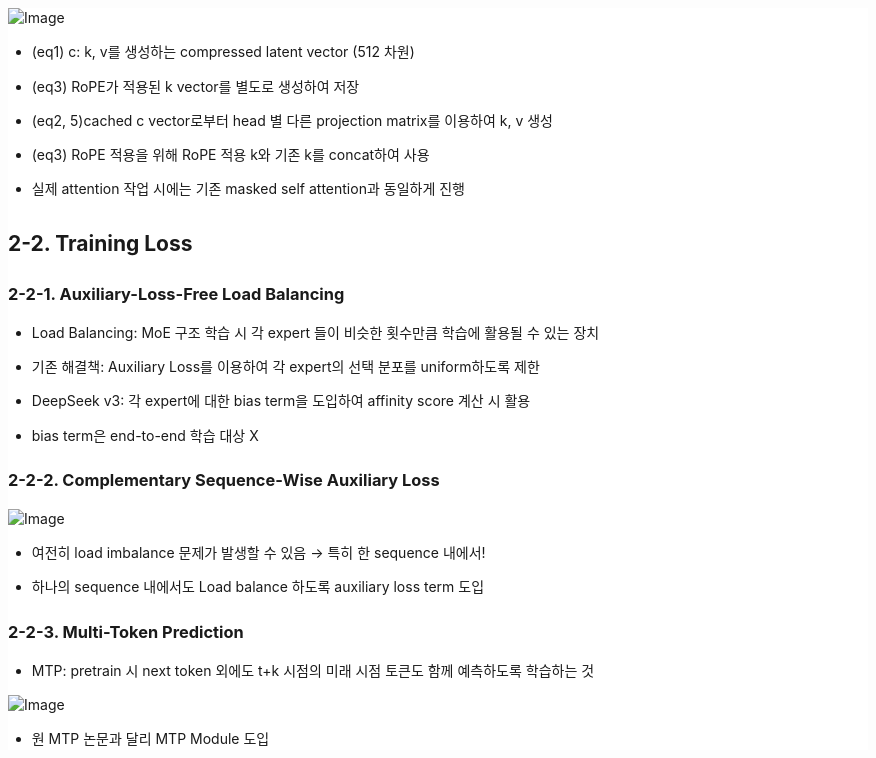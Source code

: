 ![Image](https://prod-files-secure.s3.us-west-2.amazonaws.com/3acbc979-3f43-48f4-8683-229c6104ec76/460e5ab2-3d21-4531-a738-c819a7a59fc8/image.png?X-Amz-Algorithm=AWS4-HMAC-SHA256&X-Amz-Content-Sha256=UNSIGNED-PAYLOAD&X-Amz-Credential=ASIAZI2LB466UKSS5BAW%2F20250810%2Fus-west-2%2Fs3%2Faws4_request&X-Amz-Date=20250810T113502Z&X-Amz-Expires=3600&X-Amz-Security-Token=IQoJb3JpZ2luX2VjEJv%2F%2F%2F%2F%2F%2F%2F%2F%2F%2FwEaCXVzLXdlc3QtMiJIMEYCIQCyqXwGTDP4S29JhLtZ9oqf7yovwew1VJu6EZpe%2FcFezQIhAOLbIBX9RQTjEPk3SbK4Ct6o6vqrEL2OEqAzXvR81VxfKogECNT%2F%2F%2F%2F%2F%2F%2F%2F%2F%2FwEQABoMNjM3NDIzMTgzODA1Igxpx%2F8nNI4tSu2lnDoq3AN0C9bAgKvlZNPuFeJt5vM1GRs4MuoUO8TL%2FavUSorZgz6NUfTb6nTOjQITGrH8RfSECQskXmN4bdn7kk4jF%2B%2FpgDr9EgLOy%2FkNGgQIuIX5AmQP4j2wDSJq7XlrvbeXs7PD2z2OkEiEMDsptlfJpeKaYqF612hJrF3ILmDlkXkrO7K2rASaD1nqIO5S%2BoQa5VxFEo%2FE24oWcoliqNIFxJGMofch1WtCTN6HYYQeqbzrK83WVKosEwJAsTp6uJNzBXF1MRQOMFUkQOazPJGTTMQj5k5yL%2FQPZZLW0WxgOrV3DJM3qQMmCdvI%2F2X6Evvw%2F1Jk%2Bd2jBxtphgfqEGPc3kVFz4MdUfU%2FmkZsLKIB8IaGFH1%2BitSb8Gyo7hvNEwDQtXncxabpheWA95GFzlMRqLUY2nVVfxuTV5K6EUwCuN5yrAqm5eeKCduVKBODvA0Y7qP9r0aQUNESsIlYayAaEev0CWxo2IUnli3jeGgRfo6v4GsADe5Vmz7nVw%2FtY5YLNHel5k0wi1VxLEMagP68a8qRyMt3FzGcHQMe7oKYz%2FRFghaGu0DwUxGv%2FMQNMmHBEYemzktXjKa6TQkse9dqXnqQc4K%2FS5G8VzIqpQ%2FIMumf%2B%2FRe1f1Fr1NUNLImNzDO%2FuHEBjqkAcJUJS%2B2zL%2B3lcSFkg41yDaKtVqFyYNJ%2Fw510RgOTYYBfr9nhYXbtLUYGv6LwJNBa6plJgy8xQnylbEA%2FUABG0h9yzMy2lDZ9EaIQ0T3aHeSQTgxDl9WgjSPlY%2B4oTWwX74D%2BxTCt%2FTvg0gBLjRrsOwmN6UfO7yQhInnnGtf4QCHrDOnRzrF9gzlfpVKjOQ7icfETD70edqfTgTLIwwKKbwAOoTg&X-Amz-Signature=aa330b38c0b5d08231a6f72c0b00330c5b391a971d6bff6af96f3726b1e78c57&X-Amz-SignedHeaders=host&x-amz-checksum-mode=ENABLED&x-id=GetObject)

- (eq1) c: k, v를 생성하는 compressed latent vector (512 차원)

- (eq3) RoPE가 적용된 k vector를 별도로 생성하여 저장

- (eq2, 5)cached c vector로부터 head 별 다른 projection matrix를 이용하여 k, v 생성

- (eq3) RoPE 적용을 위해 RoPE 적용 k와 기존 k를 concat하여 사용

- 실제 attention 작업 시에는 기존 masked self attention과 동일하게 진행

## 2-2. Training Loss

### 2-2-1. Auxiliary-Loss-Free Load Balancing

- Load Balancing: MoE 구조 학습 시 각 expert 들이 비슷한 횟수만큼 학습에 활용될 수 있는 장치

- 기존 해결책: Auxiliary Loss를 이용하여 각 expert의 선택 분포를 uniform하도록 제한

- DeepSeek v3: 각 expert에 대한 bias term을 도입하여 affinity score 계산 시 활용 

- bias term은 end-to-end 학습 대상 X

### 2-2-2. Complementary Sequence-Wise Auxiliary Loss

![Image](https://prod-files-secure.s3.us-west-2.amazonaws.com/3acbc979-3f43-48f4-8683-229c6104ec76/003eb361-a378-4dc4-aceb-84f8214a3278/image.png?X-Amz-Algorithm=AWS4-HMAC-SHA256&X-Amz-Content-Sha256=UNSIGNED-PAYLOAD&X-Amz-Credential=ASIAZI2LB466UKSS5BAW%2F20250810%2Fus-west-2%2Fs3%2Faws4_request&X-Amz-Date=20250810T113502Z&X-Amz-Expires=3600&X-Amz-Security-Token=IQoJb3JpZ2luX2VjEJv%2F%2F%2F%2F%2F%2F%2F%2F%2F%2FwEaCXVzLXdlc3QtMiJIMEYCIQCyqXwGTDP4S29JhLtZ9oqf7yovwew1VJu6EZpe%2FcFezQIhAOLbIBX9RQTjEPk3SbK4Ct6o6vqrEL2OEqAzXvR81VxfKogECNT%2F%2F%2F%2F%2F%2F%2F%2F%2F%2FwEQABoMNjM3NDIzMTgzODA1Igxpx%2F8nNI4tSu2lnDoq3AN0C9bAgKvlZNPuFeJt5vM1GRs4MuoUO8TL%2FavUSorZgz6NUfTb6nTOjQITGrH8RfSECQskXmN4bdn7kk4jF%2B%2FpgDr9EgLOy%2FkNGgQIuIX5AmQP4j2wDSJq7XlrvbeXs7PD2z2OkEiEMDsptlfJpeKaYqF612hJrF3ILmDlkXkrO7K2rASaD1nqIO5S%2BoQa5VxFEo%2FE24oWcoliqNIFxJGMofch1WtCTN6HYYQeqbzrK83WVKosEwJAsTp6uJNzBXF1MRQOMFUkQOazPJGTTMQj5k5yL%2FQPZZLW0WxgOrV3DJM3qQMmCdvI%2F2X6Evvw%2F1Jk%2Bd2jBxtphgfqEGPc3kVFz4MdUfU%2FmkZsLKIB8IaGFH1%2BitSb8Gyo7hvNEwDQtXncxabpheWA95GFzlMRqLUY2nVVfxuTV5K6EUwCuN5yrAqm5eeKCduVKBODvA0Y7qP9r0aQUNESsIlYayAaEev0CWxo2IUnli3jeGgRfo6v4GsADe5Vmz7nVw%2FtY5YLNHel5k0wi1VxLEMagP68a8qRyMt3FzGcHQMe7oKYz%2FRFghaGu0DwUxGv%2FMQNMmHBEYemzktXjKa6TQkse9dqXnqQc4K%2FS5G8VzIqpQ%2FIMumf%2B%2FRe1f1Fr1NUNLImNzDO%2FuHEBjqkAcJUJS%2B2zL%2B3lcSFkg41yDaKtVqFyYNJ%2Fw510RgOTYYBfr9nhYXbtLUYGv6LwJNBa6plJgy8xQnylbEA%2FUABG0h9yzMy2lDZ9EaIQ0T3aHeSQTgxDl9WgjSPlY%2B4oTWwX74D%2BxTCt%2FTvg0gBLjRrsOwmN6UfO7yQhInnnGtf4QCHrDOnRzrF9gzlfpVKjOQ7icfETD70edqfTgTLIwwKKbwAOoTg&X-Amz-Signature=e122ac7cbbf9715e661d74e75e8e786582ab406013e39e331ab0f595c8c89f84&X-Amz-SignedHeaders=host&x-amz-checksum-mode=ENABLED&x-id=GetObject)

- 여전히 load imbalance 문제가 발생할 수 있음 → 특히 한 sequence 내에서!

- 하나의 sequence 내에서도 Load balance 하도록 auxiliary loss term 도입

### 2-2-3. Multi-Token Prediction

- MTP: pretrain 시 next token 외에도 t+k 시점의 미래 시점 토큰도 함께 예측하도록 학습하는 것 

![Image](https://prod-files-secure.s3.us-west-2.amazonaws.com/3acbc979-3f43-48f4-8683-229c6104ec76/0ed2664d-27be-49f2-878b-5dec484f9e79/image.png?X-Amz-Algorithm=AWS4-HMAC-SHA256&X-Amz-Content-Sha256=UNSIGNED-PAYLOAD&X-Amz-Credential=ASIAZI2LB466UKSS5BAW%2F20250810%2Fus-west-2%2Fs3%2Faws4_request&X-Amz-Date=20250810T113503Z&X-Amz-Expires=3600&X-Amz-Security-Token=IQoJb3JpZ2luX2VjEJv%2F%2F%2F%2F%2F%2F%2F%2F%2F%2FwEaCXVzLXdlc3QtMiJIMEYCIQCyqXwGTDP4S29JhLtZ9oqf7yovwew1VJu6EZpe%2FcFezQIhAOLbIBX9RQTjEPk3SbK4Ct6o6vqrEL2OEqAzXvR81VxfKogECNT%2F%2F%2F%2F%2F%2F%2F%2F%2F%2FwEQABoMNjM3NDIzMTgzODA1Igxpx%2F8nNI4tSu2lnDoq3AN0C9bAgKvlZNPuFeJt5vM1GRs4MuoUO8TL%2FavUSorZgz6NUfTb6nTOjQITGrH8RfSECQskXmN4bdn7kk4jF%2B%2FpgDr9EgLOy%2FkNGgQIuIX5AmQP4j2wDSJq7XlrvbeXs7PD2z2OkEiEMDsptlfJpeKaYqF612hJrF3ILmDlkXkrO7K2rASaD1nqIO5S%2BoQa5VxFEo%2FE24oWcoliqNIFxJGMofch1WtCTN6HYYQeqbzrK83WVKosEwJAsTp6uJNzBXF1MRQOMFUkQOazPJGTTMQj5k5yL%2FQPZZLW0WxgOrV3DJM3qQMmCdvI%2F2X6Evvw%2F1Jk%2Bd2jBxtphgfqEGPc3kVFz4MdUfU%2FmkZsLKIB8IaGFH1%2BitSb8Gyo7hvNEwDQtXncxabpheWA95GFzlMRqLUY2nVVfxuTV5K6EUwCuN5yrAqm5eeKCduVKBODvA0Y7qP9r0aQUNESsIlYayAaEev0CWxo2IUnli3jeGgRfo6v4GsADe5Vmz7nVw%2FtY5YLNHel5k0wi1VxLEMagP68a8qRyMt3FzGcHQMe7oKYz%2FRFghaGu0DwUxGv%2FMQNMmHBEYemzktXjKa6TQkse9dqXnqQc4K%2FS5G8VzIqpQ%2FIMumf%2B%2FRe1f1Fr1NUNLImNzDO%2FuHEBjqkAcJUJS%2B2zL%2B3lcSFkg41yDaKtVqFyYNJ%2Fw510RgOTYYBfr9nhYXbtLUYGv6LwJNBa6plJgy8xQnylbEA%2FUABG0h9yzMy2lDZ9EaIQ0T3aHeSQTgxDl9WgjSPlY%2B4oTWwX74D%2BxTCt%2FTvg0gBLjRrsOwmN6UfO7yQhInnnGtf4QCHrDOnRzrF9gzlfpVKjOQ7icfETD70edqfTgTLIwwKKbwAOoTg&X-Amz-Signature=2c89a62c2919a5113f3de10d7d04f6d545555803951151c68c97ab36fc22184d&X-Amz-SignedHeaders=host&x-amz-checksum-mode=ENABLED&x-id=GetObject)

- 원 MTP 논문과 달리 MTP Module 도입
